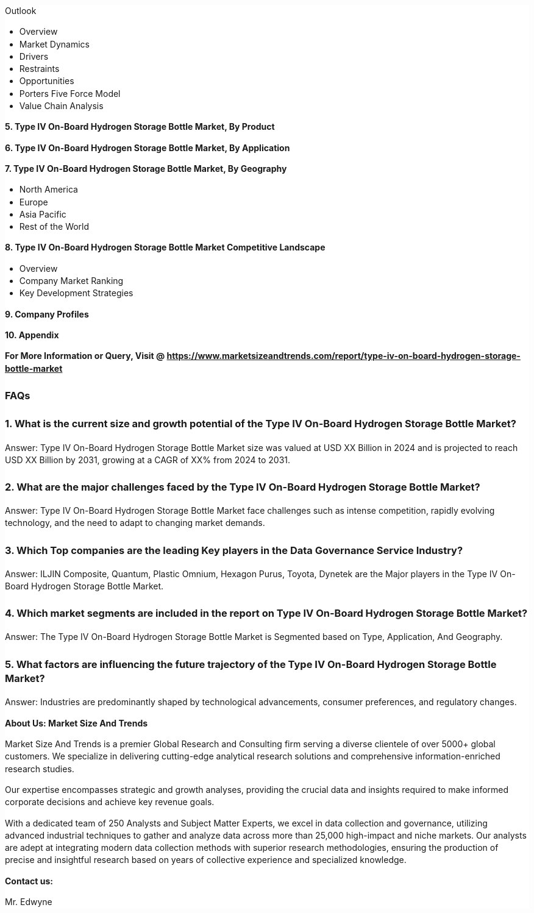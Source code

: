 Outlook</span></strong></p></div><div class="" data-test-id=""><ul><li><span class="">Overview</span></li><li><span class="">Market Dynamics</span></li><li><span class="">Drivers</span></li><li><span class="">Restraints</span></li><li><span class="">Opportunities</span></li><li><span class="">Porters Five Force Model</span></li><li><span class="">Value Chain Analysis</span></li></ul></div><div class="" data-test-id=""><p><strong><span class="">5. Type IV On-Board Hydrogen Storage Bottle Market, By Product</span></strong></p></div><div class="" data-test-id=""><p><strong><span class="">6. Type IV On-Board Hydrogen Storage Bottle Market, By Application</span></strong></p></div><div class="" data-test-id=""><p><strong><span class="">7. Type IV On-Board Hydrogen Storage Bottle Market, By Geography</span></strong></p></div><div class="" data-test-id=""><ul><li><span class="">North America</span></li><li><span class="">Europe</span></li><li><span class="">Asia Pacific</span></li><li><span class="">Rest of the World</span></li></ul></div><div class="" data-test-id=""><p><strong><span class="">8. Type IV On-Board Hydrogen Storage Bottle Market Competitive Landscape</span></strong></p></div><div class="" data-test-id=""><ul><li><span class="">Overview</span></li><li><span class="">Company Market Ranking</span></li><li><span class="">Key Development Strategies</span></li></ul></div><div class="" data-test-id=""><p><strong><span class="">9. Company Profiles</span></strong></p></div><div class="" data-test-id=""><p><strong><span class="">10. Appendix</span></strong></p></div><div class="" data-test-id=""><p><strong><span class="">For More Information or Query, Visit @ <a href="https://www.marketsizeandtrends.com/report/type-iv-on-board-hydrogen-storage-bottle-market" target="_blank">https://www.marketsizeandtrends.com/report/type-iv-on-board-hydrogen-storage-bottle-market</a></span></strong></p></div><div class="" data-test-id=""><div class="article-main__content" data-test-id="publishing-text-block"><h3><strong><span class="">FAQs</span></strong></h3></div><div class="article-main__content" data-test-id="publishing-text-block"><h3><span class="">1. What is the current size and growth potential of the Type IV On-Board Hydrogen Storage Bottle Market?</span></h3></div><div class="article-main__content" data-test-id="publishing-text-block"><p><span class="font-[700]">Answer</span><span class="">: Type IV On-Board Hydrogen Storage Bottle Market size was valued at USD XX Billion in 2024 and is projected to reach USD XX Billion by 2031, growing at a CAGR of XX% from 2024 to 2031.</span></p></div><div class="article-main__content" data-test-id="publishing-text-block"><h3><span class="">2. What are the major challenges faced by the Type IV On-Board Hydrogen Storage Bottle Market?</span></h3></div><div class="article-main__content" data-test-id="publishing-text-block"><p><span class="font-[700]">Answer</span><span class="">: Type IV On-Board Hydrogen Storage Bottle Market face challenges such as intense competition, rapidly evolving technology, and the need to adapt to changing market demands.</span></p></div><div class="article-main__content" data-test-id="publishing-text-block"><h3><span class="">3. Which Top companies are the leading Key players in the Data Governance Service Industry?</span></h3></div><div class="article-main__content" data-test-id="publishing-text-block"><p><span class="font-[700]">Answer</span><span class="">: ILJIN Composite, Quantum, Plastic Omnium, Hexagon Purus, Toyota, Dynetek are the Major players in the Type IV On-Board Hydrogen Storage Bottle Market.</span></p></div><div class="article-main__content" data-test-id="publishing-text-block"><h3><span class="">4. Which market segments are included in the report on Type IV On-Board Hydrogen Storage Bottle Market?</span></h3></div><div class="article-main__content" data-test-id="publishing-text-block"><p><span class="font-[700]">Answer</span><span class="">: The Type IV On-Board Hydrogen Storage Bottle Market is Segmented based on Type, Application, And Geography.</span></p></div><div class="article-main__content" data-test-id="publishing-text-block"><h3><span class="">5. What factors are influencing the future trajectory of the Type IV On-Board Hydrogen Storage Bottle Market?</span></h3></div><div class="article-main__content" data-test-id="publishing-text-block"><p><span class="font-[700]">Answer:</span><span class="">&nbsp;Industries are predominantly shaped by technological advancements, consumer preferences, and regulatory changes.</span></p></div><p><strong><span class="">About Us: Market Size And Trends</span></strong></p></div><div class="" data-test-id=""><p><span class="">Market Size And Trends is a premier Global Research and Consulting firm serving a diverse clientele of over 5000+ global customers. We specialize in delivering cutting-edge analytical research solutions and comprehensive information-enriched research studies.</span></p></div><div class="" data-test-id=""><p><span class="">Our expertise encompasses strategic and growth analyses, providing the crucial data and insights required to make informed corporate decisions and achieve key revenue goals.</span></p></div><div class="" data-test-id=""><p><span class="">With a dedicated team of 250 Analysts and Subject Matter Experts, we excel in data collection and governance, utilizing advanced industrial techniques to gather and analyze data across more than 25,000 high-impact and niche markets. Our analysts are adept at integrating modern data collection methods with superior research methodologies, ensuring the production of precise and insightful research based on years of collective experience and specialized knowledge.</span></p></div><div class="" data-test-id=""><p><strong><span class="">Contact us:</span></strong></p></div><div class="" data-test-id=""><p><span class="">Mr. Edwyne